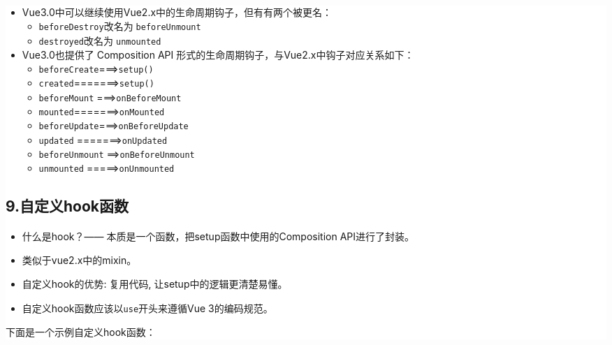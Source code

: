 



















































- Vue3.0中可以继续使用Vue2.x中的生命周期钩子，但有有两个被更名：
  - ```beforeDestroy```改名为 ```beforeUnmount```
  - ```destroyed```改名为 ```unmounted```
- Vue3.0也提供了 Composition API 形式的生命周期钩子，与Vue2.x中钩子对应关系如下：
  - `beforeCreate`===>`setup()`
  - `created`=======>`setup()`
  - `beforeMount` ===>`onBeforeMount`
  - `mounted`=======>`onMounted`
  - `beforeUpdate`===>`onBeforeUpdate`
  - `updated` =======>`onUpdated`
  - `beforeUnmount` ==>`onBeforeUnmount`
  - `unmounted` =====>`onUnmounted`

## 9.自定义hook函数

- 什么是hook？—— 本质是一个函数，把setup函数中使用的Composition API进行了封装。

- 类似于vue2.x中的mixin。

- 自定义hook的优势: 复用代码, 让setup中的逻辑更清楚易懂。

- 自定义hook函数应该以`use`开头来遵循Vue 3的编码规范。

下面是一个示例自定义hook函数：
